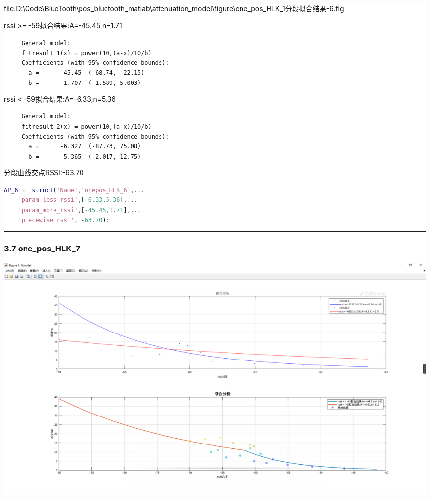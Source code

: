<file:D:\Code\BlueTooth\pos_bluetooth_matlab\attenuation_model\figure\one_pos_HLK_1分段拟合结果-6.fig>

rssi >= -59拟合结果:A=-45.45,n=1.71

```
     General model:
     fitresult_1(x) = power(10,(a-x)/10/b)
     Coefficients (with 95% confidence bounds):
       a =      -45.45  (-68.74, -22.15)
       b =       1.707  (-1.589, 5.003)
```



rssi < -59拟合结果:A=-6.33,n=5.36

```
     General model:
     fitresult_2(x) = power(10,(a-x)/10/b)
     Coefficients (with 95% confidence bounds):
       a =      -6.327  (-87.73, 75.08)
       b =       5.365  (-2.017, 12.75)
```

分段曲线交点RSSI:-63.70

```matlab
AP_6 =  struct('Name','onepos_HLK_6',...
    'param_less_rssi',[-6.33,5.36],...
    'param_more_rssi',[-45.45,1.71],...
    'piecewise_rssi', -63.70);
```



___________________

 ### 3.7 one_pos_HLK_7

![](../figure/one_pos_HLK_7分段拟合结果-1.png)
